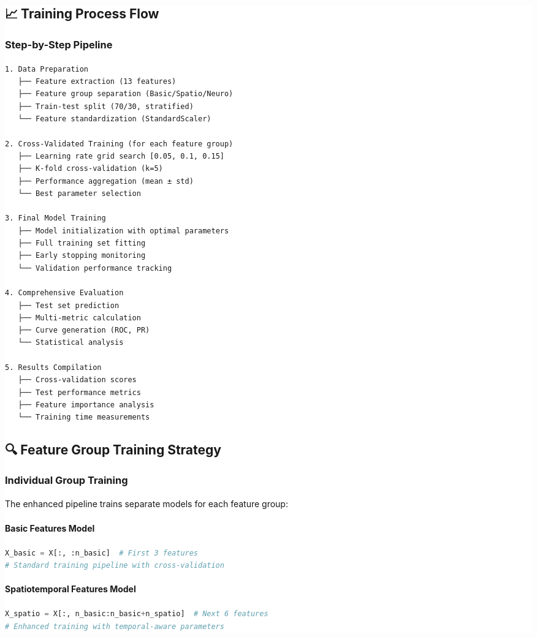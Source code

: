 ## 📈 Training Process Flow

### Step-by-Step Pipeline
```
1. Data Preparation
   ├── Feature extraction (13 features)
   ├── Feature group separation (Basic/Spatio/Neuro)
   ├── Train-test split (70/30, stratified)
   └── Feature standardization (StandardScaler)

2. Cross-Validated Training (for each feature group)
   ├── Learning rate grid search [0.05, 0.1, 0.15]
   ├── K-fold cross-validation (k=5)
   ├── Performance aggregation (mean ± std)
   └── Best parameter selection

3. Final Model Training
   ├── Model initialization with optimal parameters
   ├── Full training set fitting
   ├── Early stopping monitoring
   └── Validation performance tracking

4. Comprehensive Evaluation
   ├── Test set prediction
   ├── Multi-metric calculation
   ├── Curve generation (ROC, PR)
   └── Statistical analysis

5. Results Compilation
   ├── Cross-validation scores
   ├── Test performance metrics
   ├── Feature importance analysis
   └── Training time measurements
```

## 🔍 Feature Group Training Strategy

### Individual Group Training
The enhanced pipeline trains separate models for each feature group:

#### **Basic Features Model**
```python
X_basic = X[:, :n_basic]  # First 3 features
# Standard training pipeline with cross-validation
```

#### **Spatiotemporal Features Model**
```python
X_spatio = X[:, n_basic:n_basic+n_spatio]  # Next 6 features
# Enhanced training with temporal-aware parameters
```
